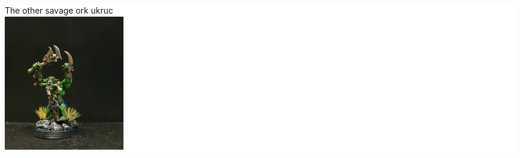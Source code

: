 The other savage ork ukruc\
<img src="warband/ukruc.jpg" alt="Savage ork ukruc" style="width: 200px;"/>
